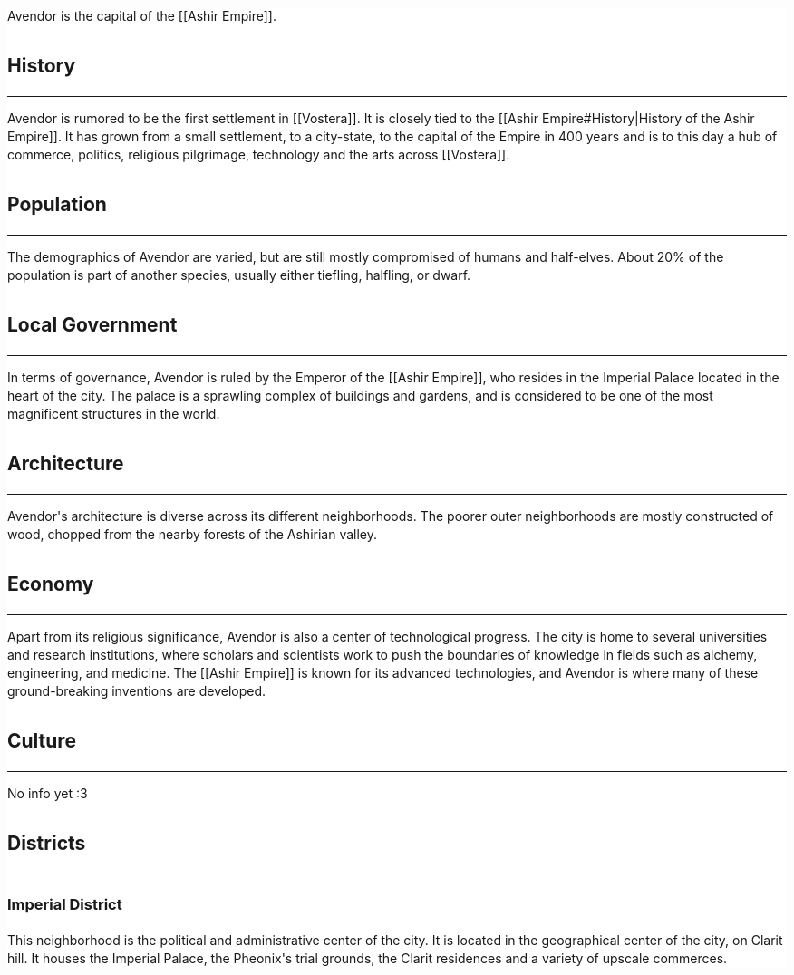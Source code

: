 Avendor is the capital of the [[Ashir Empire]].

## History
---
Avendor is rumored to be the first settlement in [[Vostera]]. It is closely tied to the [[Ashir Empire#History|History of the Ashir Empire]]. It has grown from a small settlement, to a city-state, to the capital of the Empire in 400 years and is to this day a hub of commerce, politics, religious pilgrimage, technology and the arts across [[Vostera]].

## Population
---
The demographics of Avendor are varied, but are still mostly compromised of humans and half-elves. About 20% of the population is part of another species, usually either tiefling, halfling, or dwarf. 

## Local Government
---
In terms of governance, Avendor is ruled by the Emperor of the [[Ashir Empire]], who resides in the Imperial Palace located in the heart of the city. The palace is a sprawling complex of buildings and gardens, and is considered to be one of the most magnificent structures in the world.

## Architecture
---
Avendor's architecture is diverse across its different neighborhoods. The poorer outer neighborhoods are mostly constructed of wood, chopped from the nearby forests of the Ashirian valley. 

## Economy
---

Apart from its religious significance, Avendor is also a center of technological progress. The city is home to several universities and research institutions, where scholars and scientists work to push the boundaries of knowledge in fields such as alchemy, engineering, and medicine. The [[Ashir Empire]] is known for its advanced technologies, and Avendor is where many of these ground-breaking inventions are developed.

## Culture
---

No info yet :3

## Districts
---

### Imperial District

This neighborhood is the political and administrative center of the city. It is located in the geographical center of the city, on Clarit hill. It houses the Imperial Palace, the Pheonix's trial grounds, the Clarit residences and a variety of upscale commerces.
